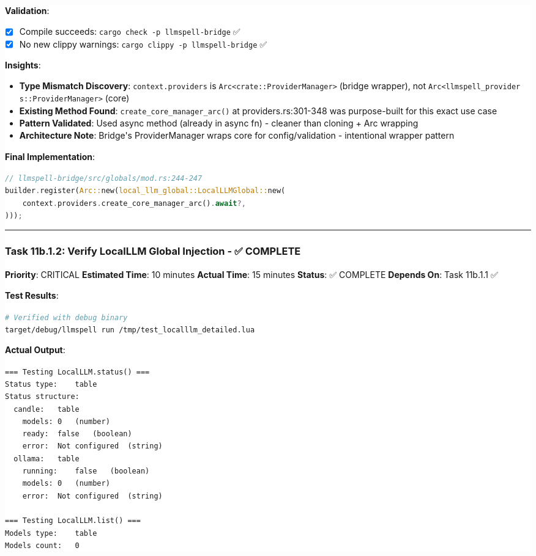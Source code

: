 **Validation**:
- [x] Compile succeeds: `cargo check -p llmspell-bridge` ✅
- [x] No new clippy warnings: `cargo clippy -p llmspell-bridge` ✅

**Insights**:
- **Type Mismatch Discovery**: `context.providers` is `Arc<crate::ProviderManager>` (bridge wrapper), not `Arc<llmspell_providers::ProviderManager>` (core)
- **Existing Method Found**: `create_core_manager_arc()` at providers.rs:301-348 was purpose-built for this exact use case
- **Pattern Validated**: Used async method (already in async fn) - cleaner than cloning + Arc wrapping
- **Architecture Note**: Bridge's ProviderManager wraps core for config/validation - intentional wrapper pattern

**Final Implementation**:
```rust
// llmspell-bridge/src/globals/mod.rs:244-247
builder.register(Arc::new(local_llm_global::LocalLLMGlobal::new(
    context.providers.create_core_manager_arc().await?,
)));
```

---

### Task 11b.1.2: Verify LocalLLM Global Injection - ✅ COMPLETE
**Priority**: CRITICAL
**Estimated Time**: 10 minutes
**Actual Time**: 15 minutes
**Status**: ✅ COMPLETE
**Depends On**: Task 11b.1.1 ✅

**Test Results**:
```bash
# Verified with debug binary
target/debug/llmspell run /tmp/test_localllm_detailed.lua
```

**Actual Output**:
```
=== Testing LocalLLM.status() ===
Status type:	table
Status structure:
  candle:	table
    models:	0	(number)
    ready:	false	(boolean)
    error:	Not configured	(string)
  ollama:	table
    running:	false	(boolean)
    models:	0	(number)
    error:	Not configured	(string)

=== Testing LocalLLM.list() ===
Models type:	table
Models count:	0
```
